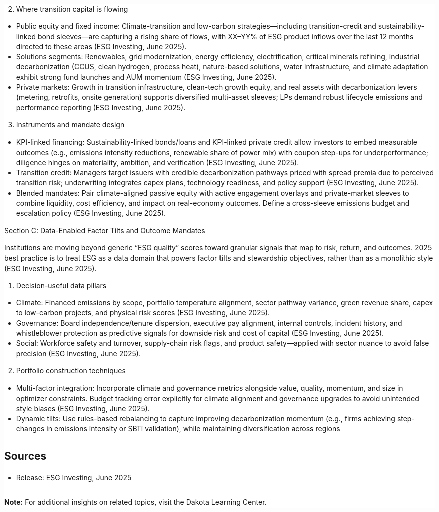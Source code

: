 2) Where transition capital is flowing
- Public equity and fixed income: Climate-transition and low-carbon strategies—including transition-credit and sustainability-linked bond sleeves—are capturing a rising share of flows, with XX–YY% of ESG product inflows over the last 12 months directed to these areas (ESG Investing, June 2025).
- Solutions segments: Renewables, grid modernization, energy efficiency, electrification, critical minerals refining, industrial decarbonization (CCUS, clean hydrogen, process heat), nature-based solutions, water infrastructure, and climate adaptation exhibit strong fund launches and AUM momentum (ESG Investing, June 2025).
- Private markets: Growth in transition infrastructure, clean-tech growth equity, and real assets with decarbonization levers (metering, retrofits, onsite generation) supports diversified multi-asset sleeves; LPs demand robust lifecycle emissions and performance reporting (ESG Investing, June 2025).

3) Instruments and mandate design
- KPI-linked financing: Sustainability-linked bonds/loans and KPI-linked private credit allow investors to embed measurable outcomes (e.g., emissions intensity reductions, renewable share of power mix) with coupon step-ups for underperformance; diligence hinges on materiality, ambition, and verification (ESG Investing, June 2025).
- Transition credit: Managers target issuers with credible decarbonization pathways priced with spread premia due to perceived transition risk; underwriting integrates capex plans, technology readiness, and policy support (ESG Investing, June 2025).
- Blended mandates: Pair climate-aligned passive equity with active engagement overlays and private-market sleeves to combine liquidity, cost efficiency, and impact on real-economy outcomes. Define a cross-sleeve emissions budget and escalation policy (ESG Investing, June 2025).

Section C: Data-Enabled Factor Tilts and Outcome Mandates

Institutions are moving beyond generic “ESG quality” scores toward granular signals that map to risk, return, and outcomes. 2025 best practice is to treat ESG as a data domain that powers factor tilts and stewardship objectives, rather than as a monolithic style (ESG Investing, June 2025).

1) Decision-useful data pillars
- Climate: Financed emissions by scope, portfolio temperature alignment, sector pathway variance, green revenue share, capex to low-carbon projects, and physical risk scores (ESG Investing, June 2025).
- Governance: Board independence/tenure dispersion, executive pay alignment, internal controls, incident history, and whistleblower protection as predictive signals for downside risk and cost of capital (ESG Investing, June 2025).
- Social: Workforce safety and turnover, supply-chain risk flags, and product safety—applied with sector nuance to avoid false precision (ESG Investing, June 2025).

2) Portfolio construction techniques
- Multi-factor integration: Incorporate climate and governance metrics alongside value, quality, momentum, and size in optimizer constraints. Budget tracking error explicitly for climate alignment and governance upgrades to avoid unintended style biases (ESG Investing, June 2025).
- Dynamic tilts: Use rules-based rebalancing to capture improving decarbonization momentum (e.g., firms achieving step-changes in emissions intensity or SBTi validation), while maintaining diversification across regions

## Sources

- [Release: ESG Investing, June 2025](https://www.ici.org/research/stats/esg_investing)


---

**Note:** For additional insights on related topics, visit the Dakota Learning Center.